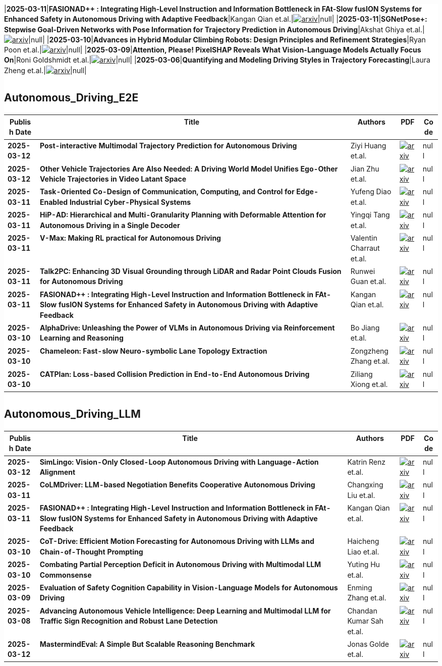 |**2025-03-11**|**FASIONAD++ : Integrating High-Level Instruction and Information Bottleneck in FAt-Slow fusION Systems for Enhanced Safety in Autonomous Driving with Adaptive Feedback**|Kangan Qian et.al.|[![arxiv](https://img.shields.io/badge/arXiv-2503.08162v1-b31b1b.svg)](http://arxiv.org/abs/2503.08162v1)|null|
|**2025-03-11**|**SGNetPose+: Stepwise Goal-Driven Networks with Pose Information for Trajectory Prediction in Autonomous Driving**|Akshat Ghiya et.al.|[![arxiv](https://img.shields.io/badge/arXiv-2503.08016v1-b31b1b.svg)](http://arxiv.org/abs/2503.08016v1)|null|
|**2025-03-10**|**Advances in Hybrid Modular Climbing Robots: Design Principles and Refinement Strategies**|Ryan Poon et.al.|[![arxiv](https://img.shields.io/badge/arXiv-2503.07423v1-b31b1b.svg)](http://arxiv.org/abs/2503.07423v1)|null|
|**2025-03-09**|**Attention, Please! PixelSHAP Reveals What Vision-Language Models Actually Focus On**|Roni Goldshmidt et.al.|[![arxiv](https://img.shields.io/badge/arXiv-2503.06670v1-b31b1b.svg)](http://arxiv.org/abs/2503.06670v1)|null|
|**2025-03-06**|**Quantifying and Modeling Driving Styles in Trajectory Forecasting**|Laura Zheng et.al.|[![arxiv](https://img.shields.io/badge/arXiv-2503.04994v1-b31b1b.svg)](http://arxiv.org/abs/2503.04994v1)|null|

## Autonomous_Driving_E2E

|Publish Date|Title|Authors|PDF|Code|
|---|---|---|---|---|
|**2025-03-12**|**Post-interactive Multimodal Trajectory Prediction for Autonomous Driving**|Ziyi Huang et.al.|[![arxiv](https://img.shields.io/badge/arXiv-2503.09366v1-b31b1b.svg)](http://arxiv.org/abs/2503.09366v1)|null|
|**2025-03-12**|**Other Vehicle Trajectories Are Also Needed: A Driving World Model Unifies Ego-Other Vehicle Trajectories in Video Latant Space**|Jian Zhu et.al.|[![arxiv](https://img.shields.io/badge/arXiv-2503.09215v1-b31b1b.svg)](http://arxiv.org/abs/2503.09215v1)|null|
|**2025-03-11**|**Task-Oriented Co-Design of Communication, Computing, and Control for Edge-Enabled Industrial Cyber-Physical Systems**|Yufeng Diao et.al.|[![arxiv](https://img.shields.io/badge/arXiv-2503.08661v1-b31b1b.svg)](http://arxiv.org/abs/2503.08661v1)|null|
|**2025-03-11**|**HiP-AD: Hierarchical and Multi-Granularity Planning with Deformable Attention for Autonomous Driving in a Single Decoder**|Yingqi Tang et.al.|[![arxiv](https://img.shields.io/badge/arXiv-2503.08612v1-b31b1b.svg)](http://arxiv.org/abs/2503.08612v1)|null|
|**2025-03-11**|**V-Max: Making RL practical for Autonomous Driving**|Valentin Charraut et.al.|[![arxiv](https://img.shields.io/badge/arXiv-2503.08388v1-b31b1b.svg)](http://arxiv.org/abs/2503.08388v1)|null|
|**2025-03-11**|**Talk2PC: Enhancing 3D Visual Grounding through LiDAR and Radar Point Clouds Fusion for Autonomous Driving**|Runwei Guan et.al.|[![arxiv](https://img.shields.io/badge/arXiv-2503.08336v1-b31b1b.svg)](http://arxiv.org/abs/2503.08336v1)|null|
|**2025-03-11**|**FASIONAD++ : Integrating High-Level Instruction and Information Bottleneck in FAt-Slow fusION Systems for Enhanced Safety in Autonomous Driving with Adaptive Feedback**|Kangan Qian et.al.|[![arxiv](https://img.shields.io/badge/arXiv-2503.08162v1-b31b1b.svg)](http://arxiv.org/abs/2503.08162v1)|null|
|**2025-03-10**|**AlphaDrive: Unleashing the Power of VLMs in Autonomous Driving via Reinforcement Learning and Reasoning**|Bo Jiang et.al.|[![arxiv](https://img.shields.io/badge/arXiv-2503.07608v1-b31b1b.svg)](http://arxiv.org/abs/2503.07608v1)|null|
|**2025-03-10**|**Chameleon: Fast-slow Neuro-symbolic Lane Topology Extraction**|Zongzheng Zhang et.al.|[![arxiv](https://img.shields.io/badge/arXiv-2503.07485v1-b31b1b.svg)](http://arxiv.org/abs/2503.07485v1)|null|
|**2025-03-10**|**CATPlan: Loss-based Collision Prediction in End-to-End Autonomous Driving**|Ziliang Xiong et.al.|[![arxiv](https://img.shields.io/badge/arXiv-2503.07425v1-b31b1b.svg)](http://arxiv.org/abs/2503.07425v1)|null|

## Autonomous_Driving_LLM

|Publish Date|Title|Authors|PDF|Code|
|---|---|---|---|---|
|**2025-03-12**|**SimLingo: Vision-Only Closed-Loop Autonomous Driving with Language-Action Alignment**|Katrin Renz et.al.|[![arxiv](https://img.shields.io/badge/arXiv-2503.09594v1-b31b1b.svg)](http://arxiv.org/abs/2503.09594v1)|null|
|**2025-03-11**|**CoLMDriver: LLM-based Negotiation Benefits Cooperative Autonomous Driving**|Changxing Liu et.al.|[![arxiv](https://img.shields.io/badge/arXiv-2503.08683v1-b31b1b.svg)](http://arxiv.org/abs/2503.08683v1)|null|
|**2025-03-11**|**FASIONAD++ : Integrating High-Level Instruction and Information Bottleneck in FAt-Slow fusION Systems for Enhanced Safety in Autonomous Driving with Adaptive Feedback**|Kangan Qian et.al.|[![arxiv](https://img.shields.io/badge/arXiv-2503.08162v1-b31b1b.svg)](http://arxiv.org/abs/2503.08162v1)|null|
|**2025-03-10**|**CoT-Drive: Efficient Motion Forecasting for Autonomous Driving with LLMs and Chain-of-Thought Prompting**|Haicheng Liao et.al.|[![arxiv](https://img.shields.io/badge/arXiv-2503.07234v1-b31b1b.svg)](http://arxiv.org/abs/2503.07234v1)|null|
|**2025-03-10**|**Combating Partial Perception Deficit in Autonomous Driving with Multimodal LLM Commonsense**|Yuting Hu et.al.|[![arxiv](https://img.shields.io/badge/arXiv-2503.07020v1-b31b1b.svg)](http://arxiv.org/abs/2503.07020v1)|null|
|**2025-03-09**|**Evaluation of Safety Cognition Capability in Vision-Language Models for Autonomous Driving**|Enming Zhang et.al.|[![arxiv](https://img.shields.io/badge/arXiv-2503.06497v1-b31b1b.svg)](http://arxiv.org/abs/2503.06497v1)|null|
|**2025-03-08**|**Advancing Autonomous Vehicle Intelligence: Deep Learning and Multimodal LLM for Traffic Sign Recognition and Robust Lane Detection**|Chandan Kumar Sah et.al.|[![arxiv](https://img.shields.io/badge/arXiv-2503.06313v1-b31b1b.svg)](http://arxiv.org/abs/2503.06313v1)|null|
|**2025-03-12**|**MastermindEval: A Simple But Scalable Reasoning Benchmark**|Jonas Golde et.al.|[![arxiv](https://img.shields.io/badge/arXiv-2503.05891v3-b31b1b.svg)](http://arxiv.org/abs/2503.05891v3)|null|